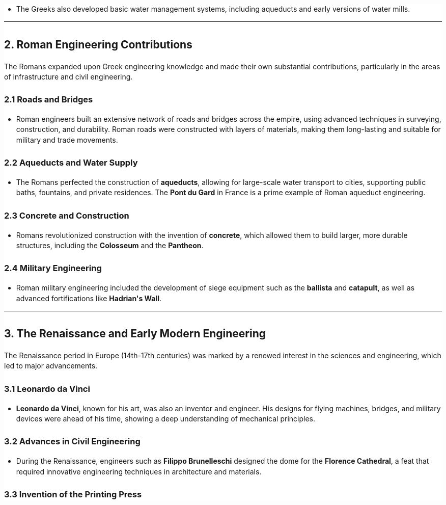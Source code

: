- The Greeks also developed basic water management systems, including aqueducts and early versions of water mills.

---

## 2. **Roman Engineering Contributions**

The Romans expanded upon Greek engineering knowledge and made their own substantial contributions, particularly in the areas of infrastructure and civil engineering.

### 2.1 **Roads and Bridges**

- Roman engineers built an extensive network of roads and bridges across the empire, using advanced techniques in surveying, construction, and durability. Roman roads were constructed with layers of materials, making them long-lasting and suitable for military and trade movements.

### 2.2 **Aqueducts and Water Supply**

- The Romans perfected the construction of **aqueducts**, allowing for large-scale water transport to cities, supporting public baths, fountains, and private residences. The **Pont du Gard** in France is a prime example of Roman aqueduct engineering.

### 2.3 **Concrete and Construction**

- Romans revolutionized construction with the invention of **concrete**, which allowed them to build larger, more durable structures, including the **Colosseum** and the **Pantheon**.

### 2.4 **Military Engineering**

- Roman military engineering included the development of siege equipment such as the **ballista** and **catapult**, as well as advanced fortifications like **Hadrian's Wall**.

---

## 3. **The Renaissance and Early Modern Engineering**

The Renaissance period in Europe (14th-17th centuries) was marked by a renewed interest in the sciences and engineering, which led to major advancements.

### 3.1 **Leonardo da Vinci**

- **Leonardo da Vinci**, known for his art, was also an inventor and engineer. His designs for flying machines, bridges, and military devices were ahead of his time, showing a deep understanding of mechanical principles.

### 3.2 **Advances in Civil Engineering**

- During the Renaissance, engineers such as **Filippo Brunelleschi** designed the dome for the **Florence Cathedral**, a feat that required innovative engineering techniques in architecture and materials.

### 3.3 **Invention of the Printing Press**

